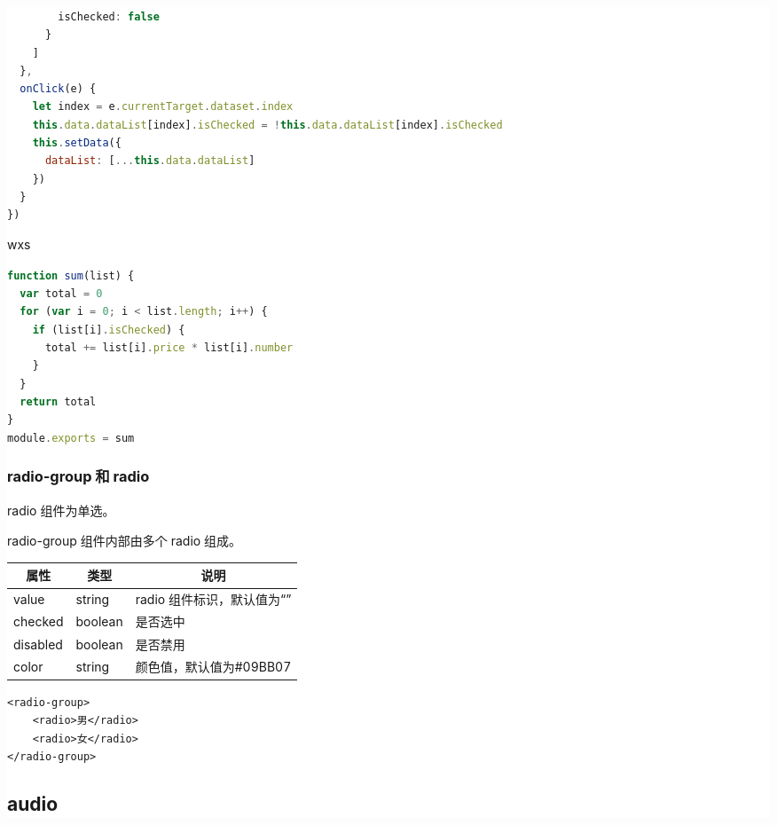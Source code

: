 ```javascript
        isChecked: false
      }
    ]
  },
  onClick(e) {
    let index = e.currentTarget.dataset.index
    this.data.dataList[index].isChecked = !this.data.dataList[index].isChecked
    this.setData({
      dataList: [...this.data.dataList]
    })
  }
})
```

wxs

```js
function sum(list) {
  var total = 0
  for (var i = 0; i < list.length; i++) {
    if (list[i].isChecked) {
      total += list[i].price * list[i].number
    }
  }
  return total
}
module.exports = sum
```

### radio-group 和 radio

radio 组件为单选。

radio-group 组件内部由多个 radio 组成。

| 属性     | 类型    | 说明                       |
| -------- | ------- | -------------------------- |
| value    | string  | radio 组件标识，默认值为“” |
| checked  | boolean | 是否选中                   |
| disabled | boolean | 是否禁用                   |
| color    | string  | 颜色值，默认值为#09BB07    |

```
<radio-group>
	<radio>男</radio>
    <radio>女</radio>
</radio-group>
```



## audio
